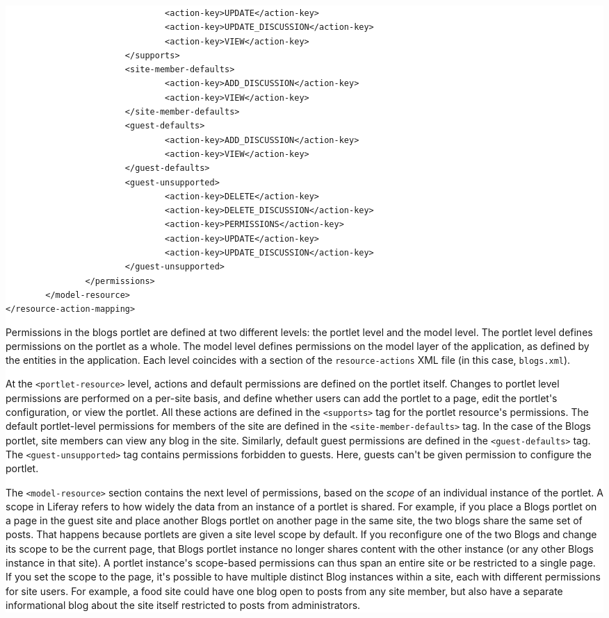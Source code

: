                                     <action-key>UPDATE</action-key>
                                    <action-key>UPDATE_DISCUSSION</action-key>
                                    <action-key>VIEW</action-key>
                            </supports>
                            <site-member-defaults>
                                    <action-key>ADD_DISCUSSION</action-key>
                                    <action-key>VIEW</action-key>
                            </site-member-defaults>
                            <guest-defaults>
                                    <action-key>ADD_DISCUSSION</action-key>
                                    <action-key>VIEW</action-key>
                            </guest-defaults>
                            <guest-unsupported>
                                    <action-key>DELETE</action-key>
                                    <action-key>DELETE_DISCUSSION</action-key>
                                    <action-key>PERMISSIONS</action-key>
                                    <action-key>UPDATE</action-key>
                                    <action-key>UPDATE_DISCUSSION</action-key>
                            </guest-unsupported>
                    </permissions>
            </model-resource>
    </resource-action-mapping>

Permissions in the blogs portlet are defined at two different levels: the
portlet level and the model level. The portlet level defines permissions on the
portlet as a whole. The model level defines permissions on the model layer of
the application, as defined by the entities in the application. Each level
coincides with a section of the `resource-actions` XML file (in this case,
`blogs.xml`). 

At the `<portlet-resource>` level, actions and default permissions
are defined on the portlet itself. Changes to portlet level permissions are
performed on a per-site basis, and define whether users can add the portlet to a
page, edit the portlet's configuration, or view the portlet.  All these actions
are defined in the `<supports>` tag for the portlet resource's permissions. The
default portlet-level permissions for members of the site are defined in the
`<site-member-defaults>` tag. In the case of the Blogs portlet, site members can
view any blog in the site. Similarly, default guest permissions are defined in
the `<guest-defaults>` tag. The `<guest-unsupported>` tag contains permissions
forbidden to guests. Here, guests can't be given permission to configure the
portlet. 

The `<model-resource>` section contains the next level of permissions, based on
the *scope* of an individual instance of the portlet. A scope in Liferay
refers to how widely the data from an instance of a portlet is shared. For
example, if you place a Blogs portlet on a page in the guest site and place
another Blogs portlet on another page in the same site, the two blogs share the
same set of posts. That happens because portlets are given a site level scope by
default. If you reconfigure one of the two Blogs and change its scope to be the
current page, that Blogs portlet instance no longer shares content with the
other instance (or any other Blogs instance in that site). A portlet instance's
scope-based permissions can thus span an entire site or be restricted to a
single page. If you set the scope to the page, it's possible to have multiple
distinct Blog instances within a site, each with different permissions for site
users. For example, a food site could have one blog open to posts from any site
member, but also have a separate informational blog about the site itself
restricted to posts from administrators. 
